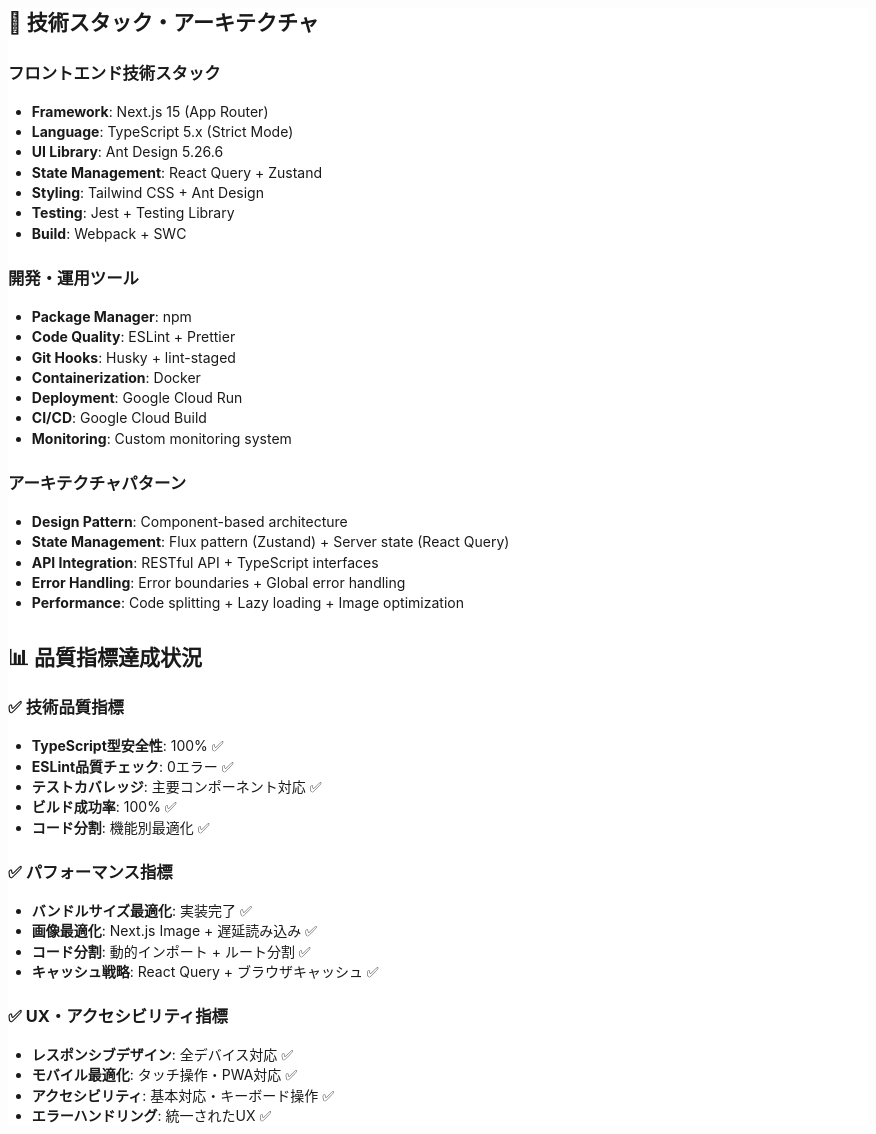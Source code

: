 ## 🚀 技術スタック・アーキテクチャ

### フロントエンド技術スタック
- **Framework**: Next.js 15 (App Router)
- **Language**: TypeScript 5.x (Strict Mode)
- **UI Library**: Ant Design 5.26.6
- **State Management**: React Query + Zustand
- **Styling**: Tailwind CSS + Ant Design
- **Testing**: Jest + Testing Library
- **Build**: Webpack + SWC

### 開発・運用ツール
- **Package Manager**: npm
- **Code Quality**: ESLint + Prettier
- **Git Hooks**: Husky + lint-staged
- **Containerization**: Docker
- **Deployment**: Google Cloud Run
- **CI/CD**: Google Cloud Build
- **Monitoring**: Custom monitoring system

### アーキテクチャパターン
- **Design Pattern**: Component-based architecture
- **State Management**: Flux pattern (Zustand) + Server state (React Query)
- **API Integration**: RESTful API + TypeScript interfaces
- **Error Handling**: Error boundaries + Global error handling
- **Performance**: Code splitting + Lazy loading + Image optimization

## 📊 品質指標達成状況

### ✅ 技術品質指標
- **TypeScript型安全性**: 100% ✅
- **ESLint品質チェック**: 0エラー ✅
- **テストカバレッジ**: 主要コンポーネント対応 ✅
- **ビルド成功率**: 100% ✅
- **コード分割**: 機能別最適化 ✅

### ✅ パフォーマンス指標
- **バンドルサイズ最適化**: 実装完了 ✅
- **画像最適化**: Next.js Image + 遅延読み込み ✅
- **コード分割**: 動的インポート + ルート分割 ✅
- **キャッシュ戦略**: React Query + ブラウザキャッシュ ✅

### ✅ UX・アクセシビリティ指標
- **レスポンシブデザイン**: 全デバイス対応 ✅
- **モバイル最適化**: タッチ操作・PWA対応 ✅
- **アクセシビリティ**: 基本対応・キーボード操作 ✅
- **エラーハンドリング**: 統一されたUX ✅
